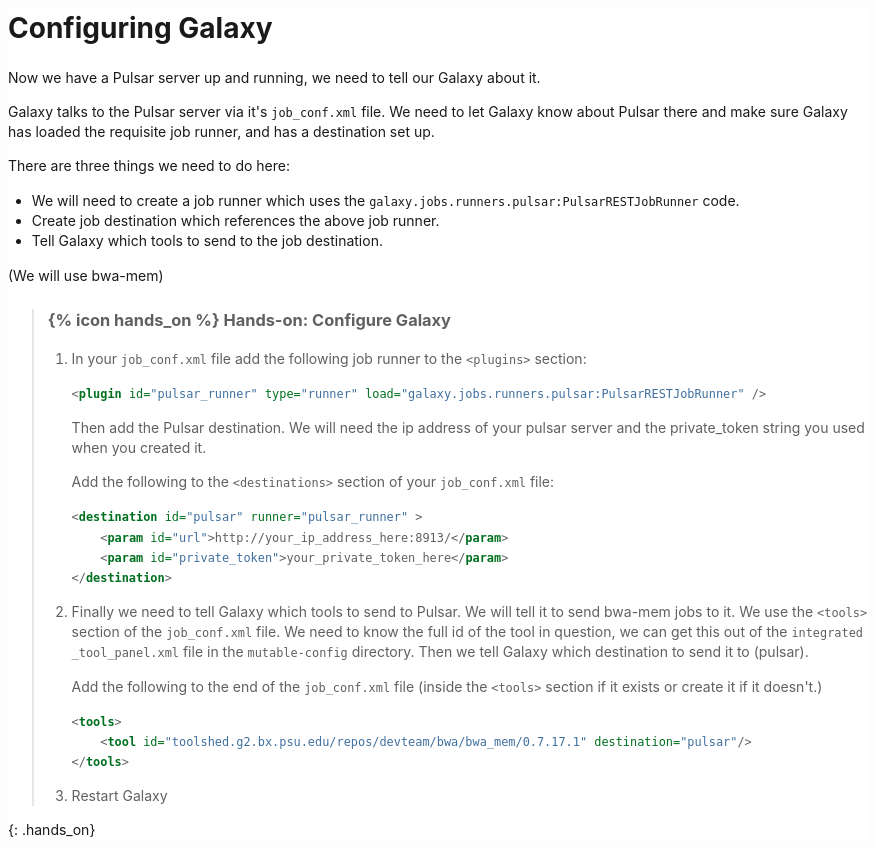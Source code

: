 # Configuring Galaxy

Now we have a Pulsar server up and running, we need to tell our Galaxy about it.

Galaxy talks to the Pulsar server via it's `job_conf.xml` file. We need to let Galaxy know about Pulsar there and make sure Galaxy has loaded the requisite job runner, and has a destination set up.

There are three things we need to do here:

* We will need to create a job runner which uses the  `galaxy.jobs.runners.pulsar:PulsarRESTJobRunner` code.
* Create job destination which references the above job runner.
* Tell Galaxy which tools to send to the job destination.

(We will use bwa-mem)

> ### {% icon hands_on %} Hands-on: Configure Galaxy
>
> 1. In your `job_conf.xml` file add the following job runner to the `<plugins>` section:
>
>    ```xml
>    <plugin id="pulsar_runner" type="runner" load="galaxy.jobs.runners.pulsar:PulsarRESTJobRunner" />
>    ```
>
>    Then add the Pulsar destination. We will need the ip address of your pulsar server and the private_token string you used when you created it.
>
>    Add the following to the `<destinations>` section of your `job_conf.xml` file:
>
>    ```xml
>    <destination id="pulsar" runner="pulsar_runner" >
>        <param id="url">http://your_ip_address_here:8913/</param>
>        <param id="private_token">your_private_token_here</param>
>    </destination>
>    ```
>
> 2. Finally we need to tell Galaxy which tools to send to Pulsar. We will tell it to send bwa-mem jobs to it. We use the `<tools>` section of the `job_conf.xml` file.
>    We need to know the full id of the tool in question, we can get this out of the `integrated_tool_panel.xml` file in the `mutable-config` directory. Then we tell Galaxy which destination to send it to (pulsar).
>
>    Add the following to the end of the `job_conf.xml` file (inside the `<tools>` section if it exists or create it if it doesn't.)
>
>    ```xml
>    <tools>
>        <tool id="toolshed.g2.bx.psu.edu/repos/devteam/bwa/bwa_mem/0.7.17.1" destination="pulsar"/>
>    </tools>
>    ```
>
> 3. Restart Galaxy
>
{: .hands_on}
